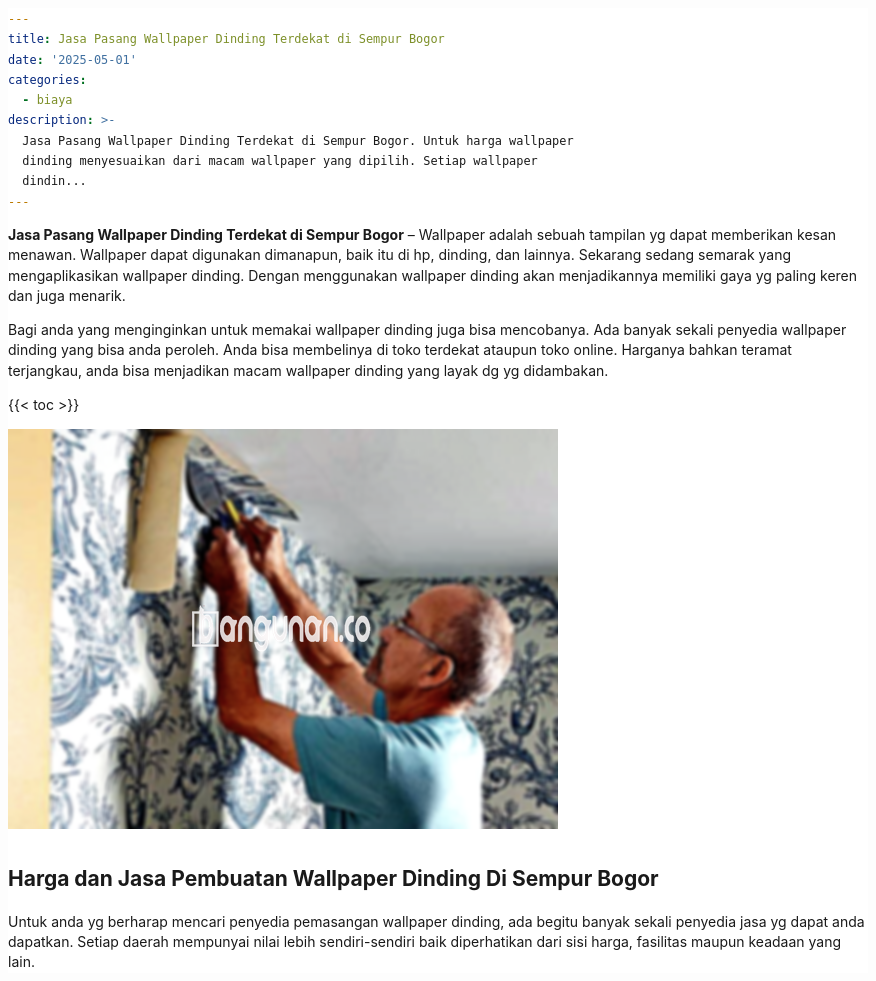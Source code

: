 ```yaml
---
title: Jasa Pasang Wallpaper Dinding Terdekat di Sempur Bogor
date: '2025-05-01'
categories:
  - biaya
description: >-
  Jasa Pasang Wallpaper Dinding Terdekat di Sempur Bogor. Untuk harga wallpaper
  dinding menyesuaikan dari macam wallpaper yang dipilih. Setiap wallpaper
  dindin...
---
```


**Jasa Pasang Wallpaper Dinding Terdekat di Sempur Bogor** – Wallpaper adalah sebuah tampilan yg dapat memberikan kesan menawan. Wallpaper dapat digunakan dimanapun, baik itu di hp, dinding, dan lainnya. Sekarang sedang semarak yang mengaplikasikan wallpaper dinding. Dengan menggunakan wallpaper dinding akan menjadikannya memiliki gaya yg paling keren dan juga menarik.

Bagi anda yang menginginkan untuk memakai wallpaper dinding juga bisa mencobanya. Ada banyak sekali penyedia wallpaper dinding yang bisa anda peroleh. Anda bisa membelinya di toko terdekat ataupun toko online. Harganya bahkan teramat terjangkau, anda bisa menjadikan macam wallpaper dinding yang layak dg yg didambakan.

{{< toc >}}

![Jasa Pasang Wallpaper Dinding Terdekat di Sempur Bogor](/images/jasa-pasang-wallpaper-murah09.png)

## Harga dan Jasa Pembuatan Wallpaper Dinding Di Sempur Bogor

Untuk anda yg berharap mencari penyedia pemasangan wallpaper dinding, ada begitu banyak sekali penyedia jasa yg dapat anda dapatkan. Setiap daerah mempunyai nilai lebih sendiri-sendiri baik diperhatikan dari sisi harga, fasilitas maupun keadaan yang lain.
